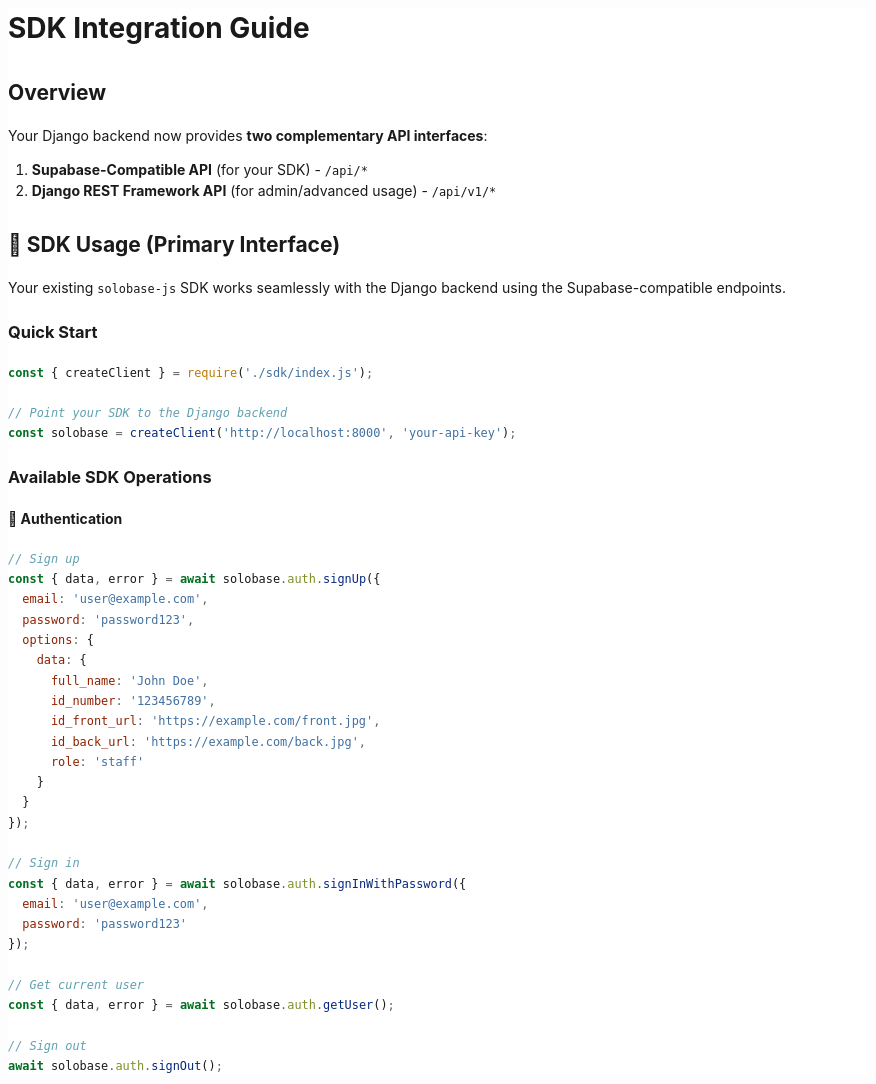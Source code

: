 # SDK Integration Guide

## Overview

Your Django backend now provides **two complementary API interfaces**:

1. **Supabase-Compatible API** (for your SDK) - `/api/*`
2. **Django REST Framework API** (for admin/advanced usage) - `/api/v1/*`

## 🎯 SDK Usage (Primary Interface)

Your existing `solobase-js` SDK works seamlessly with the Django backend using the Supabase-compatible endpoints.

### Quick Start

```javascript
const { createClient } = require('./sdk/index.js');

// Point your SDK to the Django backend
const solobase = createClient('http://localhost:8000', 'your-api-key');
```

### Available SDK Operations

#### 🔐 Authentication
```javascript
// Sign up
const { data, error } = await solobase.auth.signUp({
  email: 'user@example.com',
  password: 'password123',
  options: {
    data: {
      full_name: 'John Doe',
      id_number: '123456789',
      id_front_url: 'https://example.com/front.jpg',
      id_back_url: 'https://example.com/back.jpg',
      role: 'staff'
    }
  }
});

// Sign in
const { data, error } = await solobase.auth.signInWithPassword({
  email: 'user@example.com',
  password: 'password123'
});

// Get current user
const { data, error } = await solobase.auth.getUser();

// Sign out
await solobase.auth.signOut();
```
